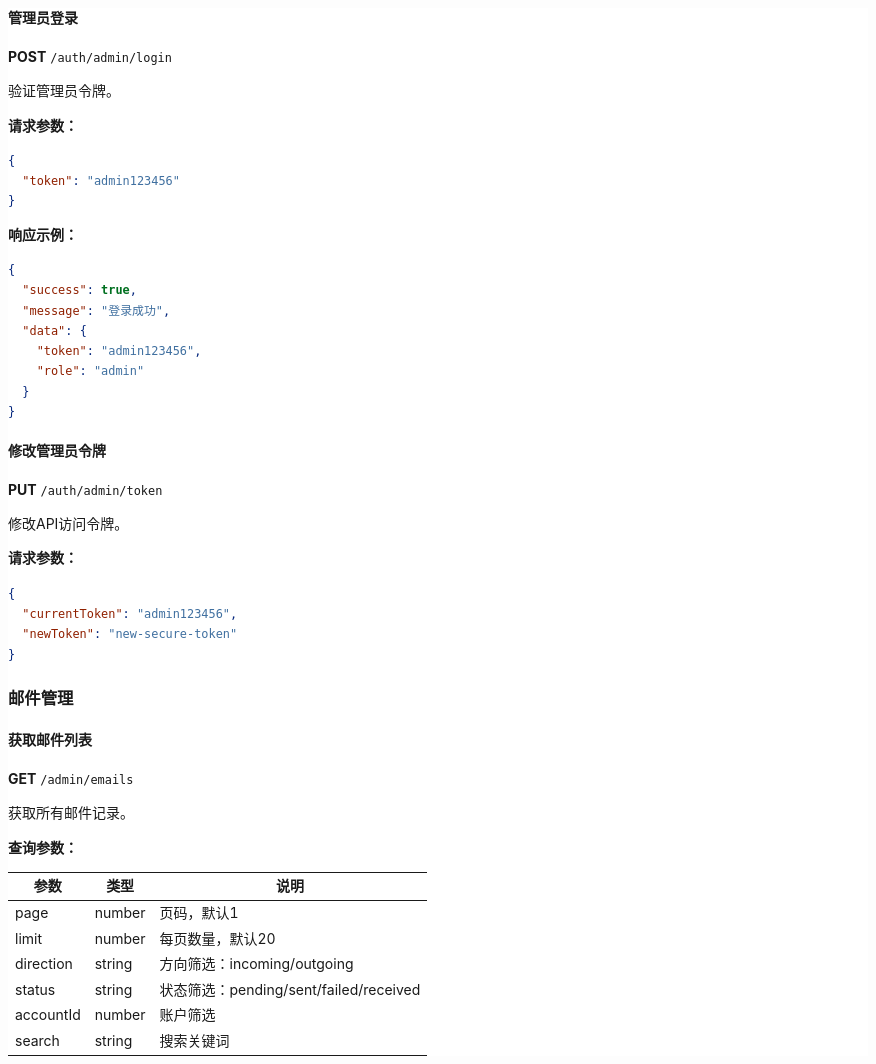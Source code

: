 #### 管理员登录

**POST** `/auth/admin/login`

验证管理员令牌。

**请求参数：**

```json
{
  "token": "admin123456"
}
```

**响应示例：**

```json
{
  "success": true,
  "message": "登录成功",
  "data": {
    "token": "admin123456",
    "role": "admin"
  }
}
```

#### 修改管理员令牌

**PUT** `/auth/admin/token`

修改API访问令牌。

**请求参数：**

```json
{
  "currentToken": "admin123456",
  "newToken": "new-secure-token"
}
```

### 邮件管理

#### 获取邮件列表

**GET** `/admin/emails`

获取所有邮件记录。

**查询参数：**

| 参数 | 类型 | 说明 |
|------|------|------|
| page | number | 页码，默认1 |
| limit | number | 每页数量，默认20 |
| direction | string | 方向筛选：incoming/outgoing |
| status | string | 状态筛选：pending/sent/failed/received |
| accountId | number | 账户筛选 |
| search | string | 搜索关键词 |
